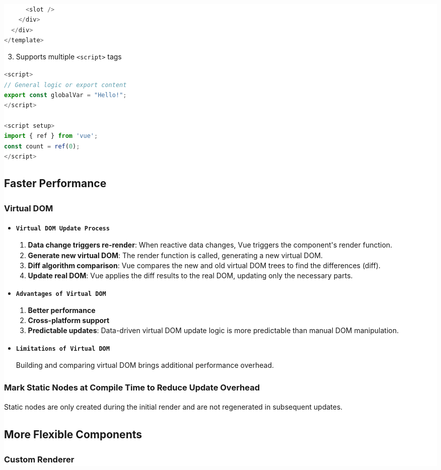   ```JavaScript
        <slot />
      </div>
    </div>
  </template>

  ```   
  3. Supports multiple `<script>` tags
  ```JavaScript
  <script>
  // General logic or export content
  export const globalVar = "Hello!";
  </script>

  <script setup>
  import { ref } from 'vue';
  const count = ref(0);
  </script>
  ```

## Faster Performance

### Virtual DOM

- **`Virtual DOM Update Process`**

  1. **Data change triggers re-render**: When reactive data changes, Vue triggers the component's render function.
  2. **Generate new virtual DOM**: The render function is called, generating a new virtual DOM.
  3. **Diff algorithm comparison**: Vue compares the new and old virtual DOM trees to find the differences (diff).
  4. **Update real DOM**: Vue applies the diff results to the real DOM, updating only the necessary parts.

- **`Advantages of Virtual DOM`**
  
  1. **Better performance**
  2. **Cross-platform support**
  3. **Predictable updates**: Data-driven virtual DOM update logic is more predictable than manual DOM manipulation.

- **`Limitations of Virtual DOM`**
  
  Building and comparing virtual DOM brings additional performance overhead.
   
### Mark Static Nodes at Compile Time to Reduce Update Overhead

Static nodes are only created during the initial render and are not regenerated in subsequent updates.

## More Flexible Components

### Custom Renderer
